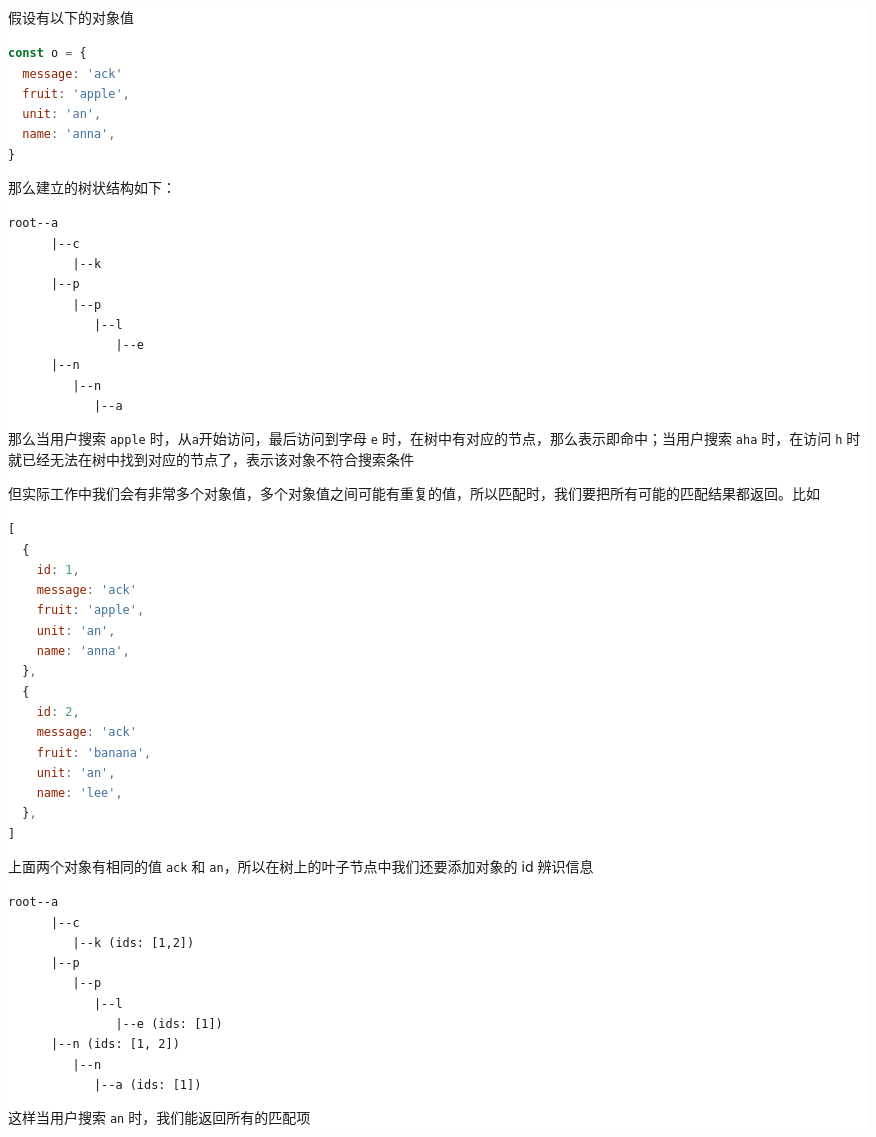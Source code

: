 假设有以下的对象值

```javascript
const o = {
  message: 'ack'
  fruit: 'apple',
  unit: 'an',
  name: 'anna',
}
```
那么建立的树状结构如下：
```
root--a
      |--c
         |--k
      |--p
         |--p
            |--l
               |--e    
      |--n
         |--n
            |--a
```
那么当用户搜索 `apple` 时，从`a`开始访问，最后访问到字母 `e` 时，在树中有对应的节点，那么表示即命中；当用户搜索 `aha` 时，在访问 `h` 时就已经无法在树中找到对应的节点了，表示该对象不符合搜索条件

但实际工作中我们会有非常多个对象值，多个对象值之间可能有重复的值，所以匹配时，我们要把所有可能的匹配结果都返回。比如

```javascript
[
  {
    id: 1,
    message: 'ack'
    fruit: 'apple',
    unit: 'an',
    name: 'anna',
  },
  {
    id: 2,
    message: 'ack'
    fruit: 'banana',
    unit: 'an',
    name: 'lee',
  },
]
```
上面两个对象有相同的值 `ack` 和 `an`，所以在树上的叶子节点中我们还要添加对象的 id 辨识信息

```
root--a
      |--c
         |--k (ids: [1,2])
      |--p
         |--p
            |--l
               |--e (ids: [1])
      |--n (ids: [1, 2])
         |--n
            |--a (ids: [1])
```
这样当用户搜索 `an` 时，我们能返回所有的匹配项
